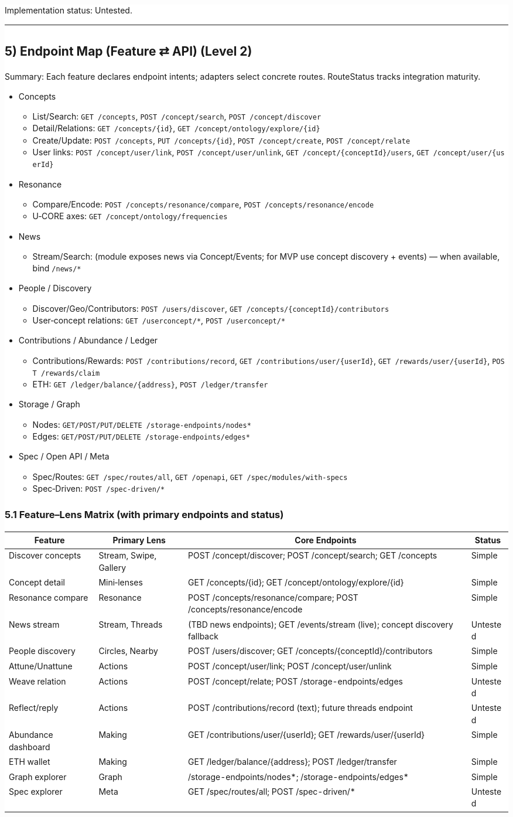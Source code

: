 Implementation status: Untested.

---

## 5) Endpoint Map (Feature ⇄ API) (Level 2)
Summary: Each feature declares endpoint intents; adapters select concrete routes. RouteStatus tracks integration maturity.

- Concepts
  - List/Search: `GET /concepts`, `POST /concept/search`, `POST /concept/discover`
  - Detail/Relations: `GET /concepts/{id}`, `GET /concept/ontology/explore/{id}`
  - Create/Update: `POST /concepts`, `PUT /concepts/{id}`, `POST /concept/create`, `POST /concept/relate`
  - User links: `POST /concept/user/link`, `POST /concept/user/unlink`, `GET /concept/{conceptId}/users`, `GET /concept/user/{userId}`

- Resonance
  - Compare/Encode: `POST /concepts/resonance/compare`, `POST /concepts/resonance/encode`
  - U‑CORE axes: `GET /concept/ontology/frequencies`

- News
  - Stream/Search: (module exposes news via Concept/Events; for MVP use concept discovery + events) — when available, bind `/news/*`

- People / Discovery
  - Discover/Geo/Contributors: `POST /users/discover`, `GET /concepts/{conceptId}/contributors`
  - User‑concept relations: `GET /userconcept/*`, `POST /userconcept/*`

- Contributions / Abundance / Ledger
  - Contributions/Rewards: `POST /contributions/record`, `GET /contributions/user/{userId}`, `GET /rewards/user/{userId}`, `POST /rewards/claim`
  - ETH: `GET /ledger/balance/{address}`, `POST /ledger/transfer`

- Storage / Graph
  - Nodes: `GET/POST/PUT/DELETE /storage-endpoints/nodes*`
  - Edges: `GET/POST/PUT/DELETE /storage-endpoints/edges*`

- Spec / Open API / Meta
  - Spec/Routes: `GET /spec/routes/all`, `GET /openapi`, `GET /spec/modules/with-specs`
  - Spec‑Driven: `POST /spec-driven/*`

### 5.1 Feature–Lens Matrix (with primary endpoints and status)

| Feature | Primary Lens | Core Endpoints | Status |
|---|---|---|---|
| Discover concepts | Stream, Swipe, Gallery | POST /concept/discover; POST /concept/search; GET /concepts | Simple |
| Concept detail | Mini‑lenses | GET /concepts/{id}; GET /concept/ontology/explore/{id} | Simple |
| Resonance compare | Resonance | POST /concepts/resonance/compare; POST /concepts/resonance/encode | Simple |
| News stream | Stream, Threads | (TBD news endpoints); GET /events/stream (live); concept discovery fallback | Untested |
| People discovery | Circles, Nearby | POST /users/discover; GET /concepts/{conceptId}/contributors | Simple |
| Attune/Unattune | Actions | POST /concept/user/link; POST /concept/user/unlink | Simple |
| Weave relation | Actions | POST /concept/relate; POST /storage-endpoints/edges | Untested |
| Reflect/reply | Actions | POST /contributions/record (text); future threads endpoint | Untested |
| Abundance dashboard | Making | GET /contributions/user/{userId}; GET /rewards/user/{userId} | Simple |
| ETH wallet | Making | GET /ledger/balance/{address}; POST /ledger/transfer | Simple |
| Graph explorer | Graph | /storage-endpoints/nodes*; /storage-endpoints/edges* | Simple |
| Spec explorer | Meta | GET /spec/routes/all; POST /spec-driven/* | Untested |
